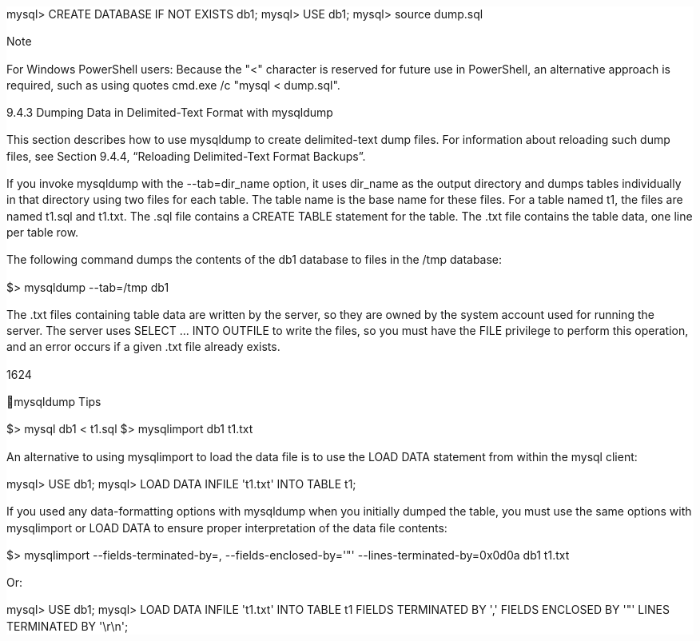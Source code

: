 mysql> CREATE DATABASE IF NOT EXISTS db1;
mysql> USE db1;
mysql> source dump.sql

Note

For Windows PowerShell users: Because the "<" character is reserved for future
use in PowerShell, an alternative approach is required, such as using quotes
cmd.exe /c "mysql < dump.sql".

9.4.3 Dumping Data in Delimited-Text Format with mysqldump

This section describes how to use mysqldump to create delimited-text dump files. For information
about reloading such dump files, see Section 9.4.4, “Reloading Delimited-Text Format Backups”.

If you invoke mysqldump with the --tab=dir_name option, it uses dir_name as the output directory
and dumps tables individually in that directory using two files for each table. The table name is the base
name for these files. For a table named t1, the files are named t1.sql and t1.txt. The .sql file
contains a CREATE TABLE statement for the table. The .txt file contains the table data, one line per
table row.

The following command dumps the contents of the db1 database to files in the /tmp database:

$> mysqldump --tab=/tmp db1

The .txt files containing table data are written by the server, so they are owned by the system
account used for running the server. The server uses SELECT ... INTO OUTFILE to write the files,
so you must have the FILE privilege to perform this operation, and an error occurs if a given .txt file
already exists.

1624

mysqldump Tips

$> mysql db1 < t1.sql
$> mysqlimport db1 t1.txt

An alternative to using mysqlimport to load the data file is to use the LOAD DATA statement from
within the mysql client:

mysql> USE db1;
mysql> LOAD DATA INFILE 't1.txt' INTO TABLE t1;

If you used any data-formatting options with mysqldump when you initially dumped the table, you must
use the same options with mysqlimport or LOAD DATA to ensure proper interpretation of the data file
contents:

$> mysqlimport --fields-terminated-by=,
         --fields-enclosed-by='"' --lines-terminated-by=0x0d0a db1 t1.txt

Or:

mysql> USE db1;
mysql> LOAD DATA INFILE 't1.txt' INTO TABLE t1
       FIELDS TERMINATED BY ',' FIELDS ENCLOSED BY '"'
       LINES TERMINATED BY '\r\n';
